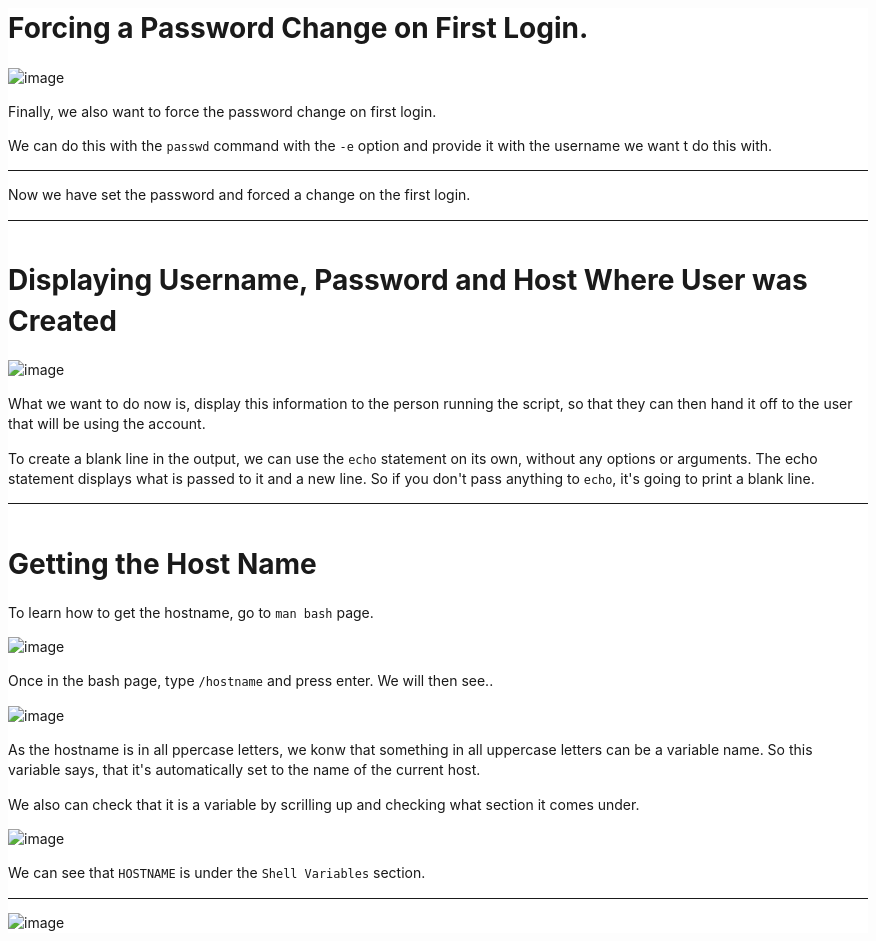 


# Forcing a Password Change on First Login.

![image](https://user-images.githubusercontent.com/107522496/205684226-6d349a0b-f051-4028-bd08-99886fa65c36.png)

Finally, we also want to force the password change on first login.
 
We can do this with the `passwd` command with the `-e` option and provide it with the username we want t do this with.

---

Now we have set the password and forced a change on the first login.

---
# Displaying Username, Password and Host Where User was Created

![image](https://user-images.githubusercontent.com/107522496/205685871-d0cddd9a-24f8-4455-bca1-b78f8aa67172.png)

What we want to do now is, display this information to the person running the script, so that they can then hand it off to the user that will be using the account.

To create a blank line in the output, we can use the `echo` statement on its own, without any options or arguments. The echo statement displays what is passed to it and a new line. So if you don't pass anything to `echo`, it's going to print a blank line.


--- 

# Getting the Host Name

To learn how to get the hostname, go to `man bash` page.

![image](https://user-images.githubusercontent.com/107522496/205686578-4d964a91-6df3-4769-bc4c-be47c62c72dc.png)

Once in the bash page, type `/hostname` and press enter. We will then see..

![image](https://user-images.githubusercontent.com/107522496/205686988-5655705f-9b5f-4949-9175-681f13b13c89.png)

As the hostname is in all ppercase letters, we konw that something in all uppercase letters can be a variable name. So this variable says, that it's automatically set to the name of the current host.

We also can check that it is a variable by scrilling up and checking what section it comes under. 

![image](https://user-images.githubusercontent.com/107522496/205687526-83448964-a890-45a3-92f9-954ca4e42677.png)

We can see that `HOSTNAME` is under the `Shell Variables` section.

---

![image](https://user-images.githubusercontent.com/107522496/205688010-f57cbedf-e4f9-4b78-92d8-2f0916342d81.png)
